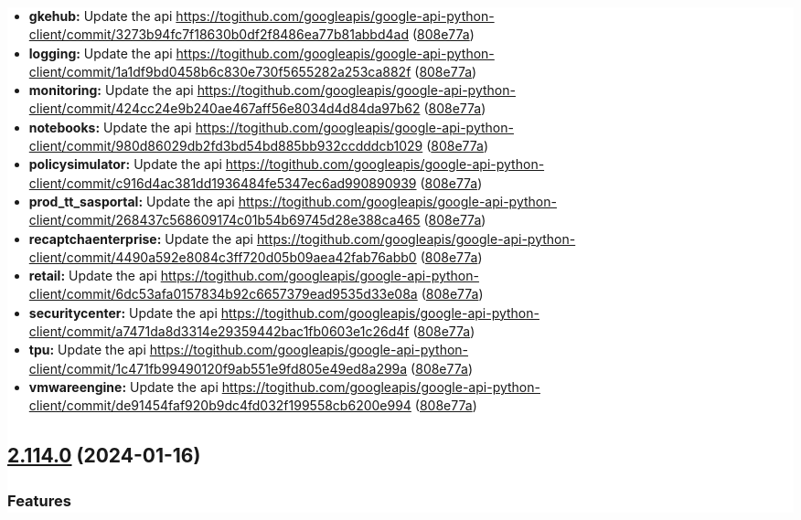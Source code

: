 * **gkehub:** Update the api https://togithub.com/googleapis/google-api-python-client/commit/3273b94fc7f18630b0df2f8486ea77b81abbd4ad ([808e77a](https://github.com/googleapis/google-api-python-client/commit/808e77a6cc1f01f08660aa60af6ecbbe0b1f4531))
* **logging:** Update the api https://togithub.com/googleapis/google-api-python-client/commit/1a1df9bd0458b6c830e730f5655282a253ca882f ([808e77a](https://github.com/googleapis/google-api-python-client/commit/808e77a6cc1f01f08660aa60af6ecbbe0b1f4531))
* **monitoring:** Update the api https://togithub.com/googleapis/google-api-python-client/commit/424cc24e9b240ae467aff56e8034d4d84da97b62 ([808e77a](https://github.com/googleapis/google-api-python-client/commit/808e77a6cc1f01f08660aa60af6ecbbe0b1f4531))
* **notebooks:** Update the api https://togithub.com/googleapis/google-api-python-client/commit/980d86029db2fd3bd54bd885bb932ccdddcb1029 ([808e77a](https://github.com/googleapis/google-api-python-client/commit/808e77a6cc1f01f08660aa60af6ecbbe0b1f4531))
* **policysimulator:** Update the api https://togithub.com/googleapis/google-api-python-client/commit/c916d4ac381dd1936484fe5347ec6ad990890939 ([808e77a](https://github.com/googleapis/google-api-python-client/commit/808e77a6cc1f01f08660aa60af6ecbbe0b1f4531))
* **prod_tt_sasportal:** Update the api https://togithub.com/googleapis/google-api-python-client/commit/268437c568609174c01b54b69745d28e388ca465 ([808e77a](https://github.com/googleapis/google-api-python-client/commit/808e77a6cc1f01f08660aa60af6ecbbe0b1f4531))
* **recaptchaenterprise:** Update the api https://togithub.com/googleapis/google-api-python-client/commit/4490a592e8084c3ff720d05b09aea42fab76abb0 ([808e77a](https://github.com/googleapis/google-api-python-client/commit/808e77a6cc1f01f08660aa60af6ecbbe0b1f4531))
* **retail:** Update the api https://togithub.com/googleapis/google-api-python-client/commit/6dc53afa0157834b92c6657379ead9535d33e08a ([808e77a](https://github.com/googleapis/google-api-python-client/commit/808e77a6cc1f01f08660aa60af6ecbbe0b1f4531))
* **securitycenter:** Update the api https://togithub.com/googleapis/google-api-python-client/commit/a7471da8d3314e29359442bac1fb0603e1c26d4f ([808e77a](https://github.com/googleapis/google-api-python-client/commit/808e77a6cc1f01f08660aa60af6ecbbe0b1f4531))
* **tpu:** Update the api https://togithub.com/googleapis/google-api-python-client/commit/1c471fb99490120f9ab551e9fd805e49ed8a299a ([808e77a](https://github.com/googleapis/google-api-python-client/commit/808e77a6cc1f01f08660aa60af6ecbbe0b1f4531))
* **vmwareengine:** Update the api https://togithub.com/googleapis/google-api-python-client/commit/de91454faf920b9dc4fd032f199558cb6200e994 ([808e77a](https://github.com/googleapis/google-api-python-client/commit/808e77a6cc1f01f08660aa60af6ecbbe0b1f4531))

## [2.114.0](https://github.com/googleapis/google-api-python-client/compare/v2.113.0...v2.114.0) (2024-01-16)


### Features

